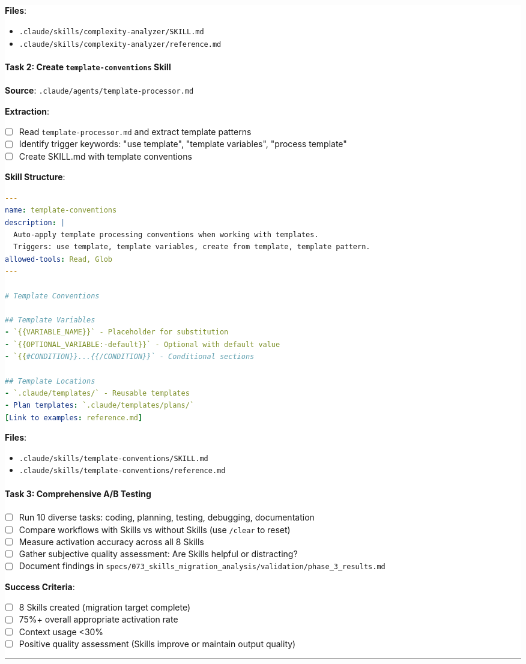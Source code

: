 **Files**:
- `.claude/skills/complexity-analyzer/SKILL.md`
- `.claude/skills/complexity-analyzer/reference.md`

#### Task 2: Create `template-conventions` Skill
**Source**: `.claude/agents/template-processor.md`

**Extraction**:
- [ ] Read `template-processor.md` and extract template patterns
- [ ] Identify trigger keywords: "use template", "template variables", "process template"
- [ ] Create SKILL.md with template conventions

**Skill Structure**:
```yaml
---
name: template-conventions
description: |
  Auto-apply template processing conventions when working with templates.
  Triggers: use template, template variables, create from template, template pattern.
allowed-tools: Read, Glob
---

# Template Conventions

## Template Variables
- `{{VARIABLE_NAME}}` - Placeholder for substitution
- `{{OPTIONAL_VARIABLE:-default}}` - Optional with default value
- `{{#CONDITION}}...{{/CONDITION}}` - Conditional sections

## Template Locations
- `.claude/templates/` - Reusable templates
- Plan templates: `.claude/templates/plans/`
[Link to examples: reference.md]
```

**Files**:
- `.claude/skills/template-conventions/SKILL.md`
- `.claude/skills/template-conventions/reference.md`

#### Task 3: Comprehensive A/B Testing
- [ ] Run 10 diverse tasks: coding, planning, testing, debugging, documentation
- [ ] Compare workflows with Skills vs without Skills (use `/clear` to reset)
- [ ] Measure activation accuracy across all 8 Skills
- [ ] Gather subjective quality assessment: Are Skills helpful or distracting?
- [ ] Document findings in `specs/073_skills_migration_analysis/validation/phase_3_results.md`

**Success Criteria**:
- [ ] 8 Skills created (migration target complete)
- [ ] 75%+ overall appropriate activation rate
- [ ] Context usage <30%
- [ ] Positive quality assessment (Skills improve or maintain output quality)

---
